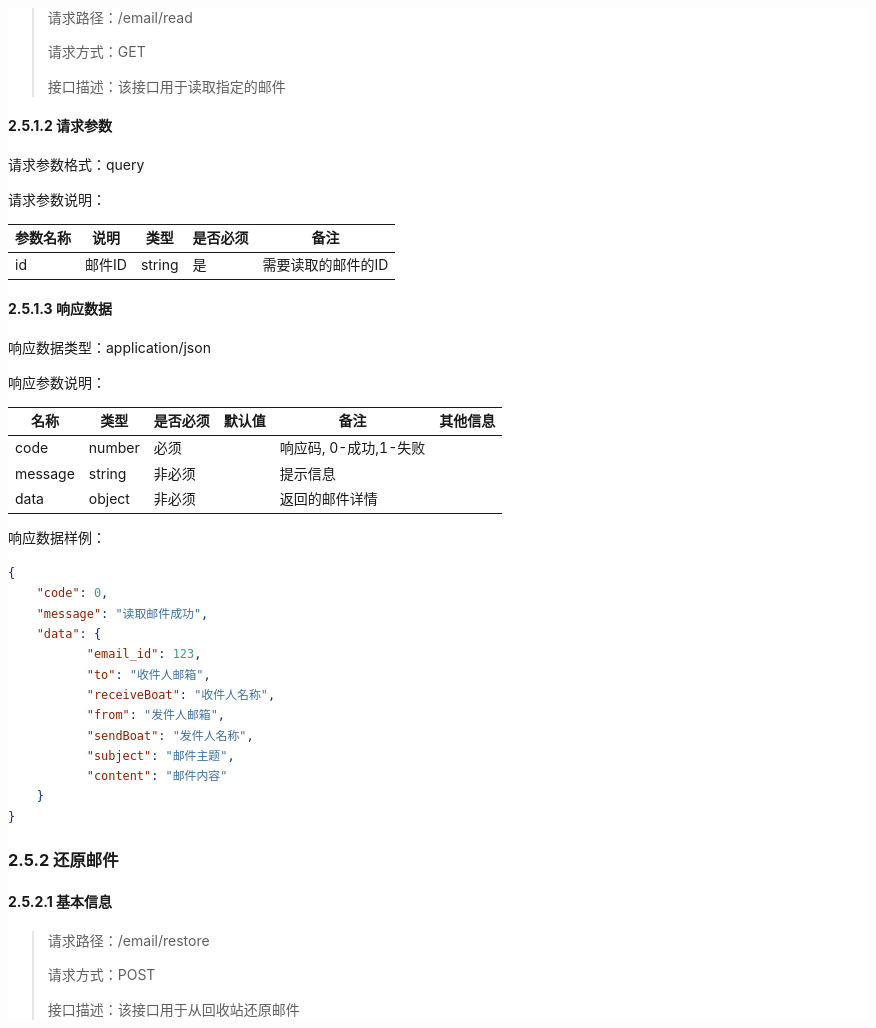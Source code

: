 > 请求路径：/email/read
>
> 请求方式：GET
>
> 接口描述：该接口用于读取指定的邮件

#### 2.5.1.2 请求参数

请求参数格式：query

请求参数说明：

| 参数名称 | 说明   | 类型   | 是否必须 | 备注               |
| -------- | ------ | ------ | -------- | ------------------ |
| id       | 邮件ID | string | 是       | 需要读取的邮件的ID |

#### 2.5.1.3 响应数据

响应数据类型：application/json

响应参数说明：

| 名称    | 类型   | 是否必须 | 默认值 | 备注                  | 其他信息 |
| ------- | ------ | -------- | ------ | --------------------- | -------- |
| code    | number | 必须     |        | 响应码, 0-成功,1-失败 |          |
| message | string | 非必须   |        | 提示信息              |          |
| data    | object | 非必须   |        | 返回的邮件详情        |          |

响应数据样例：

```json
{
    "code": 0,
    "message": "读取邮件成功",
    "data": {
           "email_id": 123,
           "to": "收件人邮箱",
           "receiveBoat": "收件人名称",
           "from": "发件人邮箱",
           "sendBoat": "发件人名称",
           "subject": "邮件主题",
           "content": "邮件内容"
    }
}
```

### 2.5.2 还原邮件

#### 2.5.2.1 基本信息

> 请求路径：/email/restore
>
> 请求方式：POST
>
> 接口描述：该接口用于从回收站还原邮件
